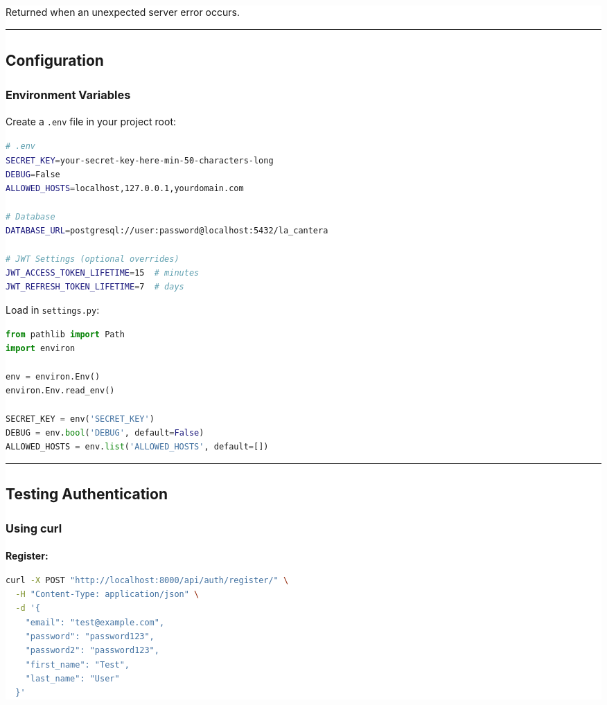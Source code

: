 Returned when an unexpected server error occurs.

---

## Configuration

### Environment Variables

Create a `.env` file in your project root:

```bash
# .env
SECRET_KEY=your-secret-key-here-min-50-characters-long
DEBUG=False
ALLOWED_HOSTS=localhost,127.0.0.1,yourdomain.com

# Database
DATABASE_URL=postgresql://user:password@localhost:5432/la_cantera

# JWT Settings (optional overrides)
JWT_ACCESS_TOKEN_LIFETIME=15  # minutes
JWT_REFRESH_TOKEN_LIFETIME=7  # days
```

Load in `settings.py`:

```python
from pathlib import Path
import environ

env = environ.Env()
environ.Env.read_env()

SECRET_KEY = env('SECRET_KEY')
DEBUG = env.bool('DEBUG', default=False)
ALLOWED_HOSTS = env.list('ALLOWED_HOSTS', default=[])
```

---

## Testing Authentication

### Using curl

**Register:**

```bash
curl -X POST "http://localhost:8000/api/auth/register/" \
  -H "Content-Type: application/json" \
  -d '{
    "email": "test@example.com",
    "password": "password123",
    "password2": "password123",
    "first_name": "Test",
    "last_name": "User"
  }'
```
